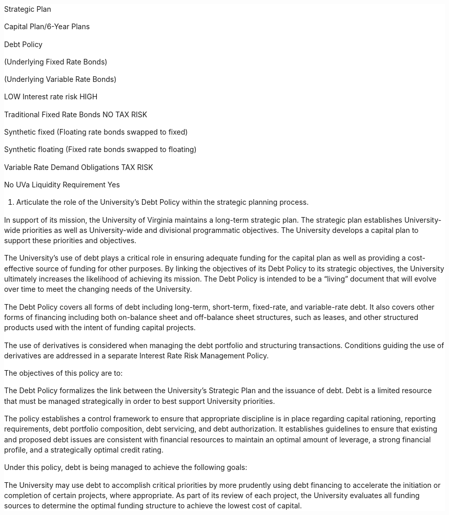 Strategic Plan

Capital Plan/6-Year Plans

Debt Policy

(Underlying Fixed Rate Bonds)

(Underlying Variable Rate Bonds)

LOW Interest rate risk HIGH

Traditional Fixed Rate Bonds NO TAX RISK

Synthetic fixed (Floating rate bonds swapped to fixed)

Synthetic floating (Fixed rate bonds swapped to floating)

Variable Rate Demand Obligations TAX RISK

No UVa Liquidity Requirement Yes

1. Articulate the role of the University’s Debt Policy within the strategic planning process.

In support of its mission, the University of Virginia maintains a long-term strategic plan. The strategic plan establishes University-wide priorities as well as University-wide and divisional programmatic objectives. The University develops a capital plan to support these priorities and objectives.

The University’s use of debt plays a critical role in ensuring adequate funding for the capital plan as well as providing a cost-effective source of funding for other purposes. By linking the objectives of its Debt Policy to its strategic objectives, the University ultimately increases the likelihood of achieving its mission. The Debt Policy is intended to be a “living” document that will evolve over time to meet the changing needs of the University.

The Debt Policy covers all forms of debt including long-term, short-term, fixed-rate, and variable-rate debt. It also covers other forms of financing including both on-balance sheet and off-balance sheet structures, such as leases, and other structured products used with the intent of funding capital projects.

The use of derivatives is considered when managing the debt portfolio and structuring transactions. Conditions guiding the use of derivatives are addressed in a separate Interest Rate Risk Management Policy.

The objectives of this policy are to:

The Debt Policy formalizes the link between the University’s Strategic Plan and the issuance of debt. Debt is a limited resource that must be managed strategically in order to best support University priorities.

The policy establishes a control framework to ensure that appropriate discipline is in place regarding capital rationing, reporting requirements, debt portfolio composition, debt servicing, and debt authorization. It establishes guidelines to ensure that existing and proposed debt issues are consistent with financial resources to maintain an optimal amount of leverage, a strong financial profile, and a strategically optimal credit rating.

Under this policy, debt is being managed to achieve the following goals:

The University may use debt to accomplish critical priorities by more prudently using debt financing to accelerate the initiation or completion of certain projects, where appropriate. As part of its review of each project, the University evaluates all funding sources to determine the optimal funding structure to achieve the lowest cost of capital.
